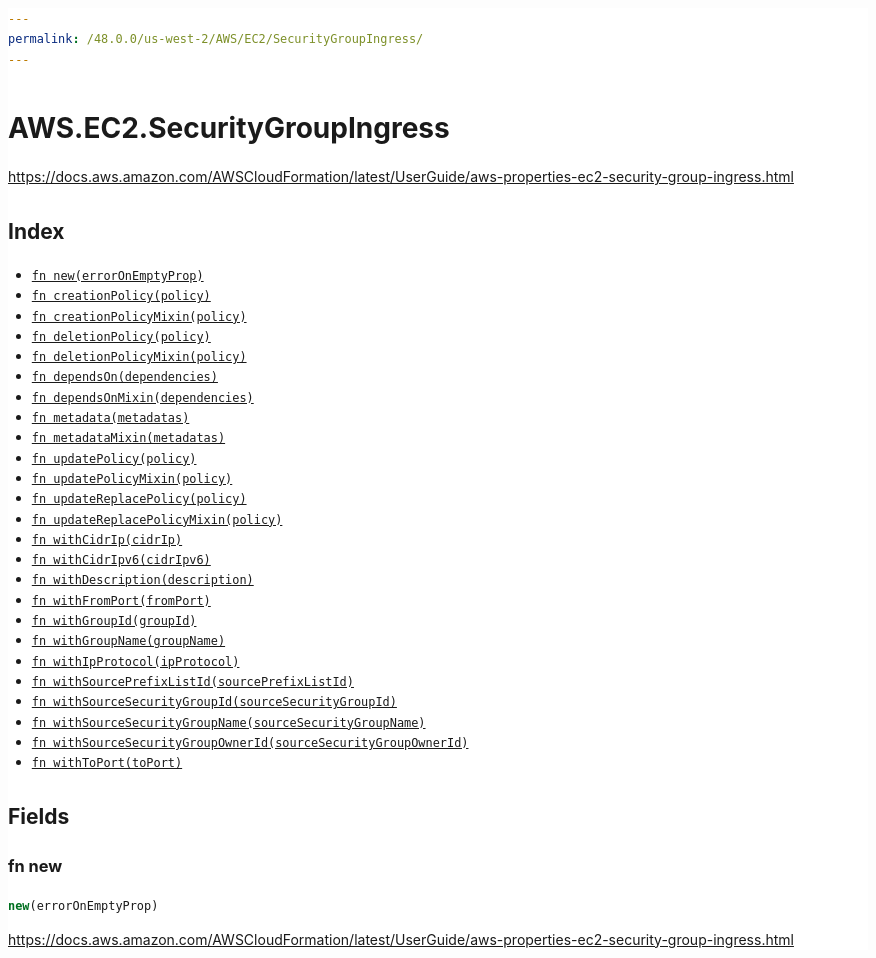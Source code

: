 ```yaml
---
permalink: /48.0.0/us-west-2/AWS/EC2/SecurityGroupIngress/
---
```


# AWS.EC2.SecurityGroupIngress

https://docs.aws.amazon.com/AWSCloudFormation/latest/UserGuide/aws-properties-ec2-security-group-ingress.html

## Index

* [`fn new(errorOnEmptyProp)`](#fn-new)
* [`fn creationPolicy(policy)`](#fn-creationpolicy)
* [`fn creationPolicyMixin(policy)`](#fn-creationpolicymixin)
* [`fn deletionPolicy(policy)`](#fn-deletionpolicy)
* [`fn deletionPolicyMixin(policy)`](#fn-deletionpolicymixin)
* [`fn dependsOn(dependencies)`](#fn-dependson)
* [`fn dependsOnMixin(dependencies)`](#fn-dependsonmixin)
* [`fn metadata(metadatas)`](#fn-metadata)
* [`fn metadataMixin(metadatas)`](#fn-metadatamixin)
* [`fn updatePolicy(policy)`](#fn-updatepolicy)
* [`fn updatePolicyMixin(policy)`](#fn-updatepolicymixin)
* [`fn updateReplacePolicy(policy)`](#fn-updatereplacepolicy)
* [`fn updateReplacePolicyMixin(policy)`](#fn-updatereplacepolicymixin)
* [`fn withCidrIp(cidrIp)`](#fn-withcidrip)
* [`fn withCidrIpv6(cidrIpv6)`](#fn-withcidripv6)
* [`fn withDescription(description)`](#fn-withdescription)
* [`fn withFromPort(fromPort)`](#fn-withfromport)
* [`fn withGroupId(groupId)`](#fn-withgroupid)
* [`fn withGroupName(groupName)`](#fn-withgroupname)
* [`fn withIpProtocol(ipProtocol)`](#fn-withipprotocol)
* [`fn withSourcePrefixListId(sourcePrefixListId)`](#fn-withsourceprefixlistid)
* [`fn withSourceSecurityGroupId(sourceSecurityGroupId)`](#fn-withsourcesecuritygroupid)
* [`fn withSourceSecurityGroupName(sourceSecurityGroupName)`](#fn-withsourcesecuritygroupname)
* [`fn withSourceSecurityGroupOwnerId(sourceSecurityGroupOwnerId)`](#fn-withsourcesecuritygroupownerid)
* [`fn withToPort(toPort)`](#fn-withtoport)

## Fields

### fn new

```ts
new(errorOnEmptyProp)
```

https://docs.aws.amazon.com/AWSCloudFormation/latest/UserGuide/aws-properties-ec2-security-group-ingress.html
